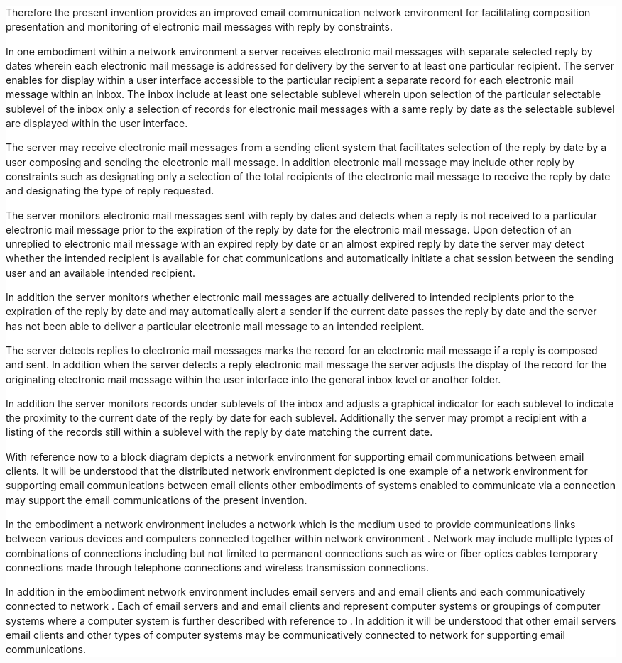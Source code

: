 Therefore the present invention provides an improved email communication network environment for facilitating composition presentation and monitoring of electronic mail messages with reply by constraints.

In one embodiment within a network environment a server receives electronic mail messages with separate selected reply by dates wherein each electronic mail message is addressed for delivery by the server to at least one particular recipient. The server enables for display within a user interface accessible to the particular recipient a separate record for each electronic mail message within an inbox. The inbox include at least one selectable sublevel wherein upon selection of the particular selectable sublevel of the inbox only a selection of records for electronic mail messages with a same reply by date as the selectable sublevel are displayed within the user interface.

The server may receive electronic mail messages from a sending client system that facilitates selection of the reply by date by a user composing and sending the electronic mail message. In addition electronic mail message may include other reply by constraints such as designating only a selection of the total recipients of the electronic mail message to receive the reply by date and designating the type of reply requested.

The server monitors electronic mail messages sent with reply by dates and detects when a reply is not received to a particular electronic mail message prior to the expiration of the reply by date for the electronic mail message. Upon detection of an unreplied to electronic mail message with an expired reply by date or an almost expired reply by date the server may detect whether the intended recipient is available for chat communications and automatically initiate a chat session between the sending user and an available intended recipient.

In addition the server monitors whether electronic mail messages are actually delivered to intended recipients prior to the expiration of the reply by date and may automatically alert a sender if the current date passes the reply by date and the server has not been able to deliver a particular electronic mail message to an intended recipient.

The server detects replies to electronic mail messages marks the record for an electronic mail message if a reply is composed and sent. In addition when the server detects a reply electronic mail message the server adjusts the display of the record for the originating electronic mail message within the user interface into the general inbox level or another folder.

In addition the server monitors records under sublevels of the inbox and adjusts a graphical indicator for each sublevel to indicate the proximity to the current date of the reply by date for each sublevel. Additionally the server may prompt a recipient with a listing of the records still within a sublevel with the reply by date matching the current date.

With reference now to a block diagram depicts a network environment for supporting email communications between email clients. It will be understood that the distributed network environment depicted is one example of a network environment for supporting email communications between email clients other embodiments of systems enabled to communicate via a connection may support the email communications of the present invention.

In the embodiment a network environment includes a network which is the medium used to provide communications links between various devices and computers connected together within network environment . Network may include multiple types of combinations of connections including but not limited to permanent connections such as wire or fiber optics cables temporary connections made through telephone connections and wireless transmission connections.

In addition in the embodiment network environment includes email servers and and email clients and each communicatively connected to network . Each of email servers and and email clients and represent computer systems or groupings of computer systems where a computer system is further described with reference to . In addition it will be understood that other email servers email clients and other types of computer systems may be communicatively connected to network for supporting email communications.
